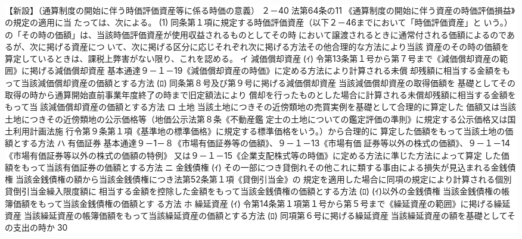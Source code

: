 

























【新設】（通算制度の開始に伴う時価評価資産等に係る時価の意義）
２－40 法第64条の11 《通算制度の開始に伴う資産の時価評価損益》の規定の適用に当
たっては、次による。
(1) 同条第１項に規定する時価評価資産（以下２－46までにおいて「時価評価資産」と
いう。）の「その時の価額」は、当該時価評価資産が使用収益されるものとしてその時
において譲渡されるときに通常付される価額によるのであるが、次に掲げる資産につ
いて、次に掲げる区分に応じそれぞれ次に掲げる方法その他合理的な方法により当該
資産のその時の価額を算定しているときは、課税上弊害がない限り、これを認める。
イ 減価償却資産
(ｲ) 令第13条第１号から第７号まで《減価償却資産の範囲》に掲げる減価償却資産
基本通達９－１－19《減価償却資産の時価》に定める方法により計算される未償
却残額に相当する金額をもって当該減価償却資産の価額とする方法
(ﾛ) 同条第８号及び第９号に掲げる減価償却資産 当該減価償却資産の取得価額を
基礎としてその取得の時から通算開始直前事業年度終了の時まで旧定額法により
償却を行ったものとした場合に計算される未償却残額に相当する金額をもって当
該減価償却資産の価額とする方法
ロ 土地 当該土地につきその近傍類地の売買実例を基礎として合理的に算定した
価額又は当該土地につきその近傍類地の公示価格等（地価公示法第８条《不動産鑑
定士の土地についての鑑定評価の準則》に規定する公示価格又は国土利用計画法施
行令第９条第１項《基準地の標準価格》に規定する標準価格をいう。）から合理的に
算定した価額をもって当該土地の価額とする方法
ハ 有価証券 基本通達９－1－８《市場有価証券等の価額》、９－１－13《市場有価
証券等以外の株式の価額》、９－１－14《市場有価証券等以外の株式の価額の特例》
又は９－１－15《企業支配株式等の時価》に定める方法に準じた方法によって算定
した価額をもって当該有価証券の価額とする方法
ニ 金銭債権
(ｲ) その一部につき貸倒れその他これに類する事由による損失が見込まれる金銭債
権 当該金銭債権の額から当該金銭債権につき法第52条第１項《貸倒引当金》の
規定を適用した場合に同項の規定により計算される個別貸倒引当金繰入限度額に
相当する金額を控除した金額をもって当該金銭債権の価額とする方法
(ﾛ) (ｲ)以外の金銭債権 当該金銭債権の帳簿価額をもって当該金銭債権の価額とす
る方法
ホ 繰延資産
(ｲ) 令第14条第１項第１号から第５号まで《繰延資産の範囲》に掲げる繰延資産
当該繰延資産の帳簿価額をもって当該繰延資産の価額とする方法
(ﾛ) 同項第６号に掲げる繰延資産 当該繰延資産の額を基礎としてその支出の時か
30

